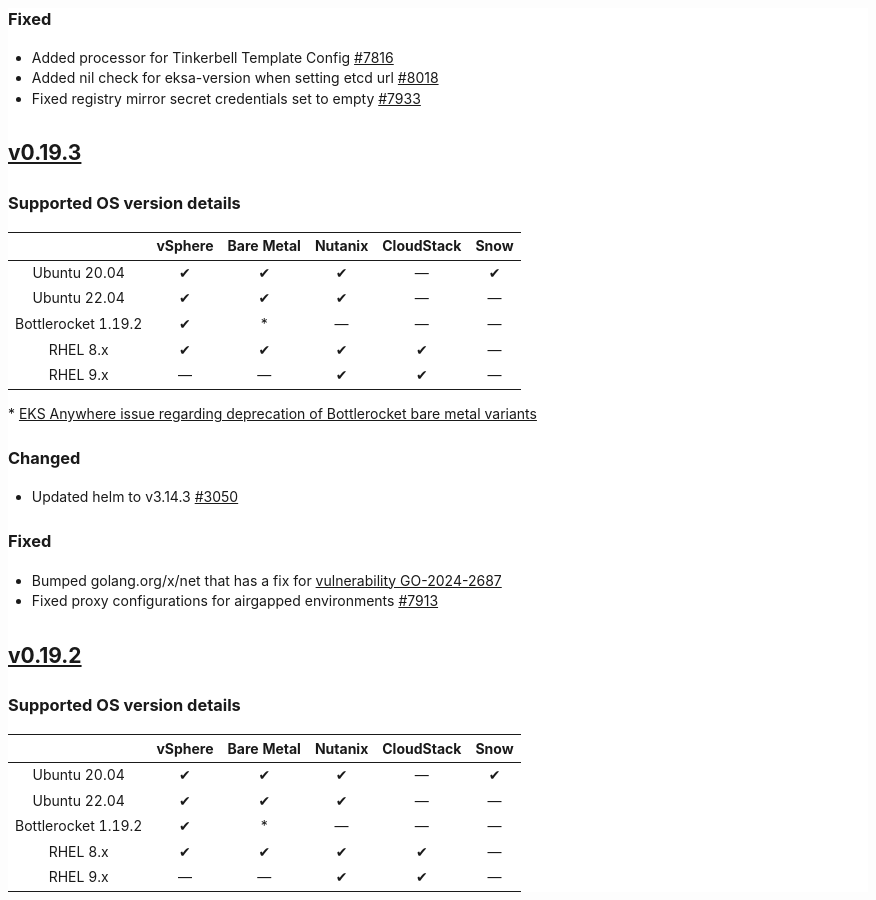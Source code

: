 ### Fixed
- Added processor for Tinkerbell Template Config [#7816](https://github.com/aws/eks-anywhere/issues/7816)
- Added nil check for eksa-version when setting etcd url [#8018](https://github.com/aws/eks-anywhere/pull/8018)
- Fixed registry mirror secret credentials set to empty [#7933](https://github.com/aws/eks-anywhere/pull/7933)

## [v0.19.3](https://github.com/aws/eks-anywhere/releases/tag/v0.19.3)

### Supported OS version details
|                     | vSphere | Bare Metal | Nutanix | CloudStack | Snow |
|:-------------------:|:-------:|:----------:|:-------:|:----------:|:----:|
|    Ubuntu 20.04     |    ✔    |     ✔      |    ✔    |     —      |  ✔   |
|    Ubuntu 22.04     |    ✔    |     ✔      |    ✔    |     —      |  —   |
| Bottlerocket 1.19.2 |    ✔    |     \*      |    —    |     —      |  —   |
|      RHEL 8.x       |    ✔    |     ✔      |    ✔    |     ✔      |  —   |
|      RHEL 9.x       |    —    |     —      |    ✔    |     ✔      |  —   |

\* [EKS Anywhere issue regarding deprecation of Bottlerocket bare metal variants](https://github.com/aws/eks-anywhere/issues/7754)

### Changed
- Updated helm to v3.14.3 [#3050](https://github.com/aws/eks-anywhere-build-tooling/pull/3050)

### Fixed
- Bumped golang.org/x/net that has a fix for [vulnerability GO-2024-2687](https://pkg.go.dev/vuln/GO-2024-2687)
- Fixed proxy configurations for airgapped environments [#7913](https://github.com/aws/eks-anywhere/pull/7913)

## [v0.19.2](https://github.com/aws/eks-anywhere/releases/tag/v0.19.2)

### Supported OS version details
|                     | vSphere | Bare Metal | Nutanix | CloudStack | Snow |
|:-------------------:|:-------:|:----------:|:-------:|:----------:|:----:|
|    Ubuntu 20.04     |    ✔    |     ✔      |    ✔    |     —      |  ✔   |
|    Ubuntu 22.04     |    ✔    |     ✔      |    ✔    |     —      |  —   |
| Bottlerocket 1.19.2 |    ✔    |     \*      |    —    |     —      |  —   |
|      RHEL 8.x       |    ✔    |     ✔      |    ✔    |     ✔      |  —   |
|      RHEL 9.x       |    —    |     —      |    ✔    |     ✔      |  —   |
